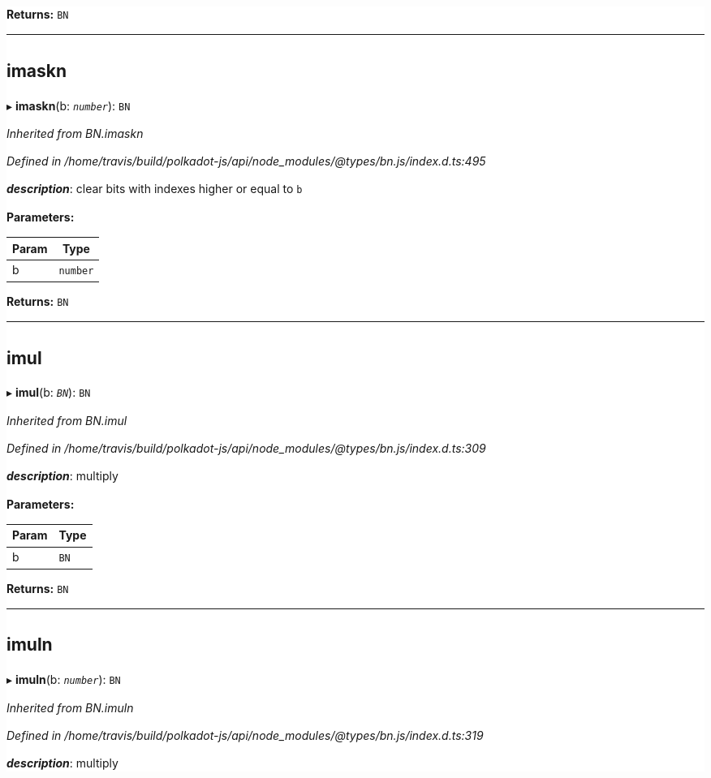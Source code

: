 **Returns:** `BN`

___
<a id="imaskn"></a>

##  imaskn

▸ **imaskn**(b: *`number`*): `BN`

*Inherited from BN.imaskn*

*Defined in /home/travis/build/polkadot-js/api/node_modules/@types/bn.js/index.d.ts:495*

*__description__*: clear bits with indexes higher or equal to `b`

**Parameters:**

| Param | Type |
| ------ | ------ |
| b | `number` |

**Returns:** `BN`

___
<a id="imul"></a>

##  imul

▸ **imul**(b: *`BN`*): `BN`

*Inherited from BN.imul*

*Defined in /home/travis/build/polkadot-js/api/node_modules/@types/bn.js/index.d.ts:309*

*__description__*: multiply

**Parameters:**

| Param | Type |
| ------ | ------ |
| b | `BN` |

**Returns:** `BN`

___
<a id="imuln"></a>

##  imuln

▸ **imuln**(b: *`number`*): `BN`

*Inherited from BN.imuln*

*Defined in /home/travis/build/polkadot-js/api/node_modules/@types/bn.js/index.d.ts:319*

*__description__*: multiply
